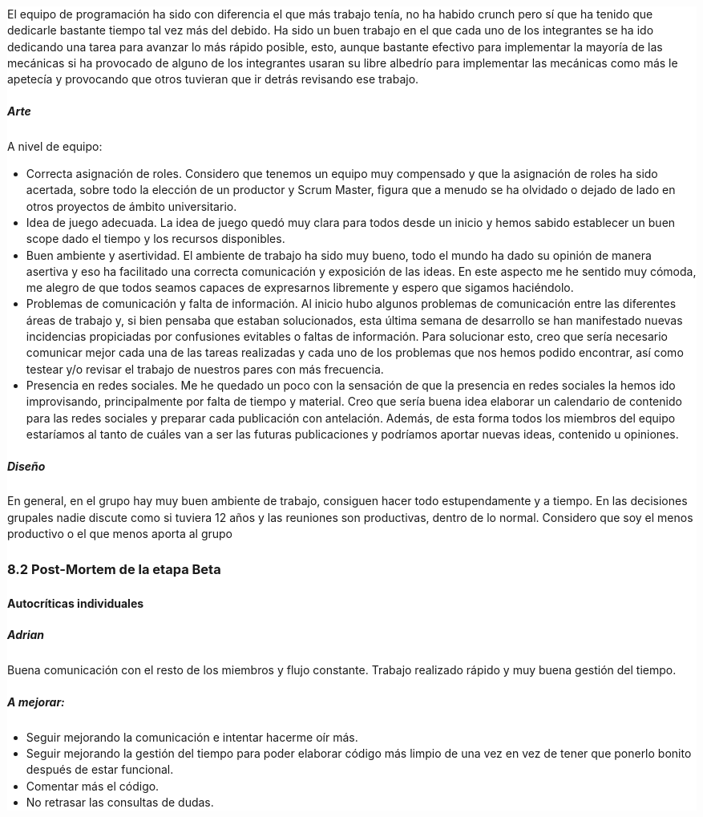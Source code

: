 El equipo de programación ha sido con diferencia el que más trabajo tenía, no ha habido crunch pero sí que ha tenido que dedicarle bastante tiempo tal vez más del debido. Ha sido un buen trabajo en el que cada uno de los integrantes se ha ido dedicando una tarea para avanzar lo más rápido posible, esto, aunque bastante efectivo para implementar la mayoría de las mecánicas si ha provocado de alguno de los integrantes usaran su libre albedrío para implementar las mecánicas como más le apetecía y provocando que otros tuvieran que ir detrás revisando ese trabajo.

##### Arte

A nivel de equipo:

- Correcta asignación de roles. Considero que tenemos un equipo muy compensado y que la asignación de roles ha sido acertada, sobre todo la elección de un productor y Scrum Master, figura que a menudo se ha olvidado o dejado de lado en otros proyectos de ámbito universitario.
- Idea de juego adecuada. La idea de juego quedó muy clara para todos desde un inicio y hemos sabido establecer un buen scope dado el tiempo y los recursos disponibles.
- Buen ambiente y asertividad. El ambiente de trabajo ha sido muy bueno, todo el mundo ha dado su opinión de manera asertiva y eso ha facilitado una correcta comunicación y exposición de las ideas. En este aspecto me he sentido muy cómoda, me alegro de que todos seamos capaces de expresarnos libremente y espero que sigamos haciéndolo.
- Problemas de comunicación y falta de información. Al inicio hubo algunos problemas de comunicación entre las diferentes áreas de trabajo y, si bien pensaba que estaban solucionados, esta última semana de desarrollo se han manifestado nuevas incidencias propiciadas por confusiones evitables o faltas de información. Para solucionar esto, creo que sería necesario comunicar mejor cada una de las tareas realizadas y cada uno de los problemas que nos hemos podido encontrar, así como testear y/o revisar el trabajo de nuestros pares con más frecuencia.
- Presencia en redes sociales. Me he quedado un poco con la sensación de que la presencia en redes sociales la hemos ido improvisando, principalmente por falta de tiempo y material. Creo que sería buena idea elaborar un calendario de contenido para las redes sociales y preparar cada publicación con antelación. Además, de esta forma todos los miembros del equipo estaríamos al tanto de cuáles van a ser las futuras publicaciones y podríamos aportar nuevas ideas, contenido u opiniones.

##### Diseño

En general, en el grupo hay muy buen ambiente de trabajo, consiguen hacer todo estupendamente y a tiempo. En las decisiones grupales nadie discute como si tuviera 12 años y las reuniones son productivas, dentro de lo normal. Considero que soy el menos productivo o el que menos aporta al grupo

### 8.2 Post-Mortem de la etapa Beta

#### Autocríticas individuales

##### Adrian

Buena comunicación con el resto de los miembros y flujo constante. Trabajo realizado rápido y muy buena gestión del tiempo.


##### A mejorar:

- Seguir mejorando la comunicación e intentar hacerme oír más.
- Seguir mejorando la gestión del tiempo para poder elaborar código más limpio de una vez en vez de tener que ponerlo bonito después de estar funcional.
- Comentar más el código.
- No retrasar las consultas de dudas.

